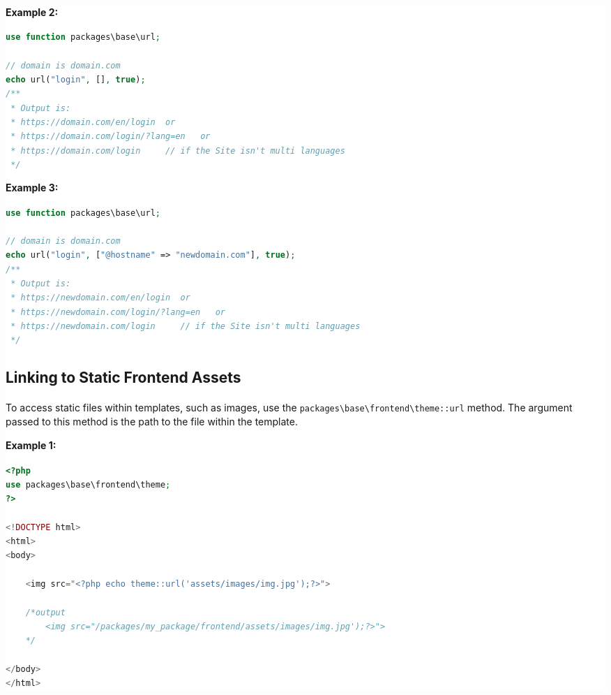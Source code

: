 **Example 2:** 
```php
use function packages\base\url;

// domain is domain.com
echo url("login", [], true);
/**
 * Output is:
 * https://domain.com/en/login  or
 * https://domain.com/login/?lang=en   or
 * https://domain.com/login     // if the Site isn't multi languages
 */
```

**Example 3:**
```php
use function packages\base\url;

// domain is domain.com
echo url("login", ["@hostname" => "newdomain.com"], true);
/**
 * Output is:
 * https://newdomain.com/en/login  or
 * https://newdomain.com/login/?lang=en   or
 * https://newdomain.com/login     // if the Site isn't multi languages
 */
```


## Linking to Static Frontend Assets
To access static files within templates, such as images, use the `packages\base\frontend\theme::url` method. The argument passed to this method is the path to the file within the template.

**Example 1:**
```php
<?php
use packages\base\frontend\theme;
?>

<!DOCTYPE html>
<html>
<body>

    <img src="<?php echo theme::url('assets/images/img.jpg');?>">

    /*output
        <img src="/packages/my_package/frontend/assets/images/img.jpg');?>">
    */

</body>
</html>
```
